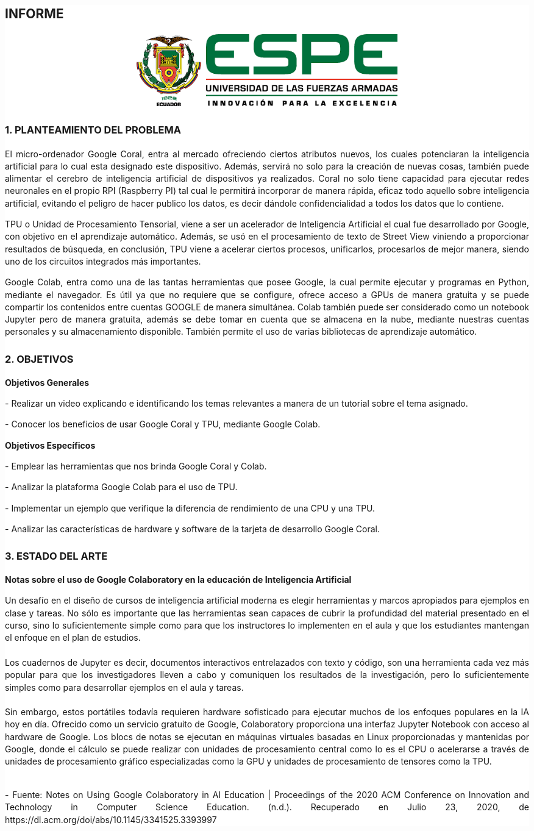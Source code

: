 <H2>INFORME</H2>
<p align="center"><img src="img/logo.png"/></p>
<H3>1. PLANTEAMIENTO DEL PROBLEMA</H3>
<p align="justify">El micro-ordenador Google Coral, entra al mercado ofreciendo ciertos atributos nuevos, los cuales potenciaran la inteligencia artificial para lo cual esta designado este dispositivo. Además, servirá no solo para la creación de nuevas cosas, también puede alimentar el cerebro de inteligencia artificial de dispositivos ya realizados. Coral no solo tiene capacidad para ejecutar redes neuronales en el propio RPI (Raspberry PI) tal cual le permitirá incorporar de manera rápida, eficaz todo aquello sobre inteligencia artificial, evitando el peligro de hacer publico los datos, es decir dándole confidencialidad a todos los datos que lo contiene.</p>

<p align="justify">TPU o Unidad de Procesamiento Tensorial, viene a ser un acelerador de Inteligencia Artificial el cual fue desarrollado por Google, con objetivo en el aprendizaje automático. Además, se usó en el procesamiento de texto de Street View viniendo a proporcionar resultados de búsqueda, en conclusión, TPU viene a acelerar ciertos procesos, unificarlos, procesarlos de mejor manera, siendo uno de los circuitos integrados más importantes.</p>

<p align="justify">Google Colab, entra como una de las tantas herramientas que posee Google, la cual permite ejecutar y programas en Python, mediante el navegador. Es útil ya que no requiere que se configure, ofrece acceso a GPUs de manera gratuita y se puede compartir los contenidos entre cuentas GOOGLE de manera simultánea. Colab también puede ser considerado como un notebook Jupyter pero de manera gratuita, además se debe tomar en cuenta que se almacena en la nube, mediante nuestras cuentas personales y su almacenamiento disponible. También permite el uso de varias bibliotecas de aprendizaje automático.</p>

<H3>2. OBJETIVOS</H3>
<b>Objetivos Generales</b>
<p align="justify">- Realizar un video explicando e identificando los temas relevantes a manera de un tutorial sobre el tema asignado.</p>
<p align="justify">- Conocer los beneficios de usar Google Coral y TPU, mediante Google Colab.</p>
<b>Objetivos Específicos</b>
<p align="justify">- Emplear las herramientas que nos brinda Google Coral y Colab.</p>
<p align="justify">- Analizar la plataforma Google Colab para el uso de TPU.</p>
<p align="justify">- Implementar un ejemplo que verifique la diferencia de rendimiento de una CPU y una TPU.</p>
<p align="justify">- Analizar las características de hardware y software de la tarjeta de desarrollo Google Coral.</p>
<H3>3. ESTADO DEL ARTE</H3>
<b>Notas sobre el uso de Google Colaboratory en la educación de Inteligencia Artificial</b><br>
<p align="justify">Un desafío en el diseño de cursos de inteligencia artificial moderna es elegir herramientas y marcos apropiados para ejemplos en clase y tareas. No sólo es importante que las herramientas sean capaces de cubrir la profundidad del material presentado en el curso, sino lo suficientemente simple como para que los instructores lo implementen en el aula y que los estudiantes mantengan el enfoque en el plan de estudios.<br><br> 
Los cuadernos de Jupyter es decir, documentos interactivos entrelazados con texto y código, son una herramienta cada vez más popular para que los investigadores lleven a cabo y comuniquen los resultados de la investigación, pero lo suficientemente simples como para desarrollar ejemplos en el aula y tareas.<br><br>
Sin embargo, estos portátiles todavía requieren hardware sofisticado para ejecutar muchos de los enfoques populares en la IA hoy en día. Ofrecido como un servicio gratuito de Google, Colaboratory proporciona una interfaz Jupyter Notebook con acceso al hardware de Google. Los blocs de notas se ejecutan en máquinas virtuales basadas en Linux proporcionadas y mantenidas por Google, donde el cálculo se puede realizar con unidades de procesamiento central como lo es el CPU o acelerarse a través de unidades de procesamiento gráfico especializadas como la GPU y unidades de procesamiento de tensores como la TPU.<br><br></p>
<p align="justify">- Fuente: Notes on Using Google Colaboratory in AI Education | Proceedings of the 2020 ACM Conference on Innovation and Technology in Computer Science Education. (n.d.). Recuperado en Julio 23, 2020, de https://dl.acm.org/doi/abs/10.1145/3341525.3393997</p>
